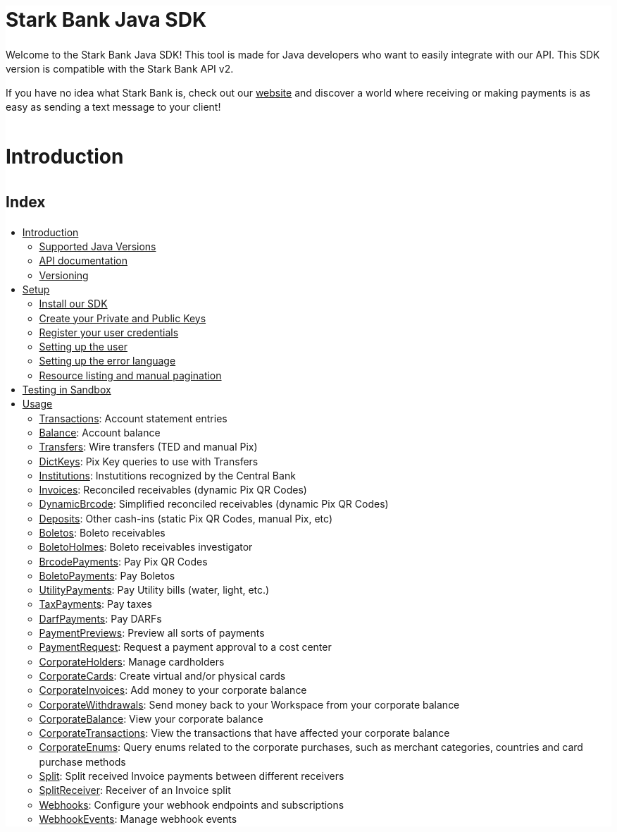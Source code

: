 
# Stark Bank Java SDK

Welcome to the Stark Bank Java SDK! This tool is made for Java 
developers who want to easily integrate with our API.
This SDK version is compatible with the Stark Bank API v2.

If you have no idea what Stark Bank is, check out our [website](https://starkbank.com/) 
and discover a world where receiving or making payments 
is as easy as sending a text message to your client!

# Introduction

## Index

- [Introduction](#introduction)
    - [Supported Java Versions](#supported-java-versions)
    - [API documentation](#stark-bank-api-documentation)
    - [Versioning](#versioning)
- [Setup](#setup)
    - [Install our SDK](#1-install-our-sdk)
    - [Create your Private and Public Keys](#2-create-your-private-and-public-keys)
    - [Register your user credentials](#3-register-your-user-credentials)
    - [Setting up the user](#4-setting-up-the-user)
    - [Setting up the error language](#5-setting-up-the-error-language)
    - [Resource listing and manual pagination](#6-resource-listing-and-manual-pagination)
- [Testing in Sandbox](#testing-in-sandbox) 
- [Usage](#usage)
    - [Transactions](#create-transactions): Account statement entries
    - [Balance](#get-balance): Account balance
    - [Transfers](#create-transfers): Wire transfers (TED and manual Pix)
    - [DictKeys](#get-dict-key): Pix Key queries to use with Transfers
    - [Institutions](#query-bacen-institutions): Instutitions recognized by the Central Bank
    - [Invoices](#create-invoices): Reconciled receivables (dynamic Pix QR Codes)
    - [DynamicBrcode](#create-dynamicbrcodes): Simplified reconciled receivables (dynamic Pix QR Codes)
    - [Deposits](#query-deposits): Other cash-ins (static Pix QR Codes, manual Pix, etc)
    - [Boletos](#create-boletos): Boleto receivables
    - [BoletoHolmes](#investigate-a-boleto): Boleto receivables investigator
    - [BrcodePayments](#pay-a-br-code): Pay Pix QR Codes
    - [BoletoPayments](#pay-a-boleto): Pay Boletos
    - [UtilityPayments](#create-utility-payments): Pay Utility bills (water, light, etc.)
    - [TaxPayments](#create-tax-payment): Pay taxes
    - [DarfPayments](#create-darf-payment): Pay DARFs
    - [PaymentPreviews](#preview-payment-information-before-executing-the-payment): Preview all sorts of payments
    - [PaymentRequest](#create-payment-requests-to-be-approved-by-authorized-people-in-a-cost-center): Request a payment approval to a cost center
    - [CorporateHolders](#create-corporateholders): Manage cardholders
    - [CorporateCards](#create-corporatecards): Create virtual and/or physical cards
    - [CorporateInvoices](#create-corporateinvoices): Add money to your corporate balance
    - [CorporateWithdrawals](#create-corporatewithdrawals): Send money back to your Workspace from your corporate balance
    - [CorporateBalance](#get-your-corporatebalance): View your corporate balance
    - [CorporateTransactions](#query-corporatetransactions): View the transactions that have affected your corporate balance
    - [CorporateEnums](#corporate-enums): Query enums related to the corporate purchases, such as merchant categories, countries and card purchase methods
    - [Split](#query-splits): Split received Invoice payments between different receivers
    - [SplitReceiver](#create-splitreceivers): Receiver of an Invoice split
    - [Webhooks](#create-a-webhook-subscription): Configure your webhook endpoints and subscriptions
    - [WebhookEvents](#process-webhook-events): Manage webhook events